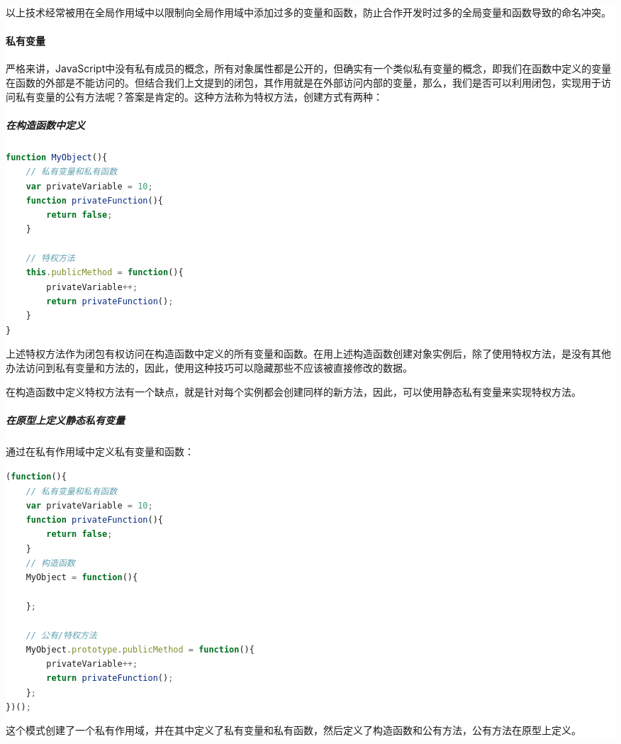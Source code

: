 以上技术经常被用在全局作用域中以限制向全局作用域中添加过多的变量和函数，防止合作开发时过多的全局变量和函数导致的命名冲突。

#### 私有变量

严格来讲，JavaScript中没有私有成员的概念，所有对象属性都是公开的，但确实有一个类似私有变量的概念，即我们在函数中定义的变量在函数的外部是不能访问的。但结合我们上文提到的闭包，其作用就是在外部访问内部的变量，那么，我们是否可以利用闭包，实现用于访问私有变量的公有方法呢？答案是肯定的。这种方法称为特权方法，创建方式有两种：

##### 在构造函数中定义

```javascript
function MyObject(){
    // 私有变量和私有函数
    var privateVariable = 10;
    function privateFunction(){
        return false;
    }
    
    // 特权方法
	this.publicMethod = function(){
        privateVariable++;
        return privateFunction();
    }
}
```

上述特权方法作为闭包有权访问在构造函数中定义的所有变量和函数。在用上述构造函数创建对象实例后，除了使用特权方法，是没有其他办法访问到私有变量和方法的，因此，使用这种技巧可以隐藏那些不应该被直接修改的数据。

在构造函数中定义特权方法有一个缺点，就是针对每个实例都会创建同样的新方法，因此，可以使用静态私有变量来实现特权方法。

##### 在原型上定义静态私有变量

通过在私有作用域中定义私有变量和函数：

```javascript
(function(){
    // 私有变量和私有函数
    var privateVariable = 10;
    function privateFunction(){
        return false;
    }    
    // 构造函数
    MyObject = function(){
        
    };
    
    // 公有/特权方法
    MyObject.prototype.publicMethod = function(){
        privateVariable++;
        return privateFunction();
    };
})();
```

这个模式创建了一个私有作用域，并在其中定义了私有变量和私有函数，然后定义了构造函数和公有方法，公有方法在原型上定义。
